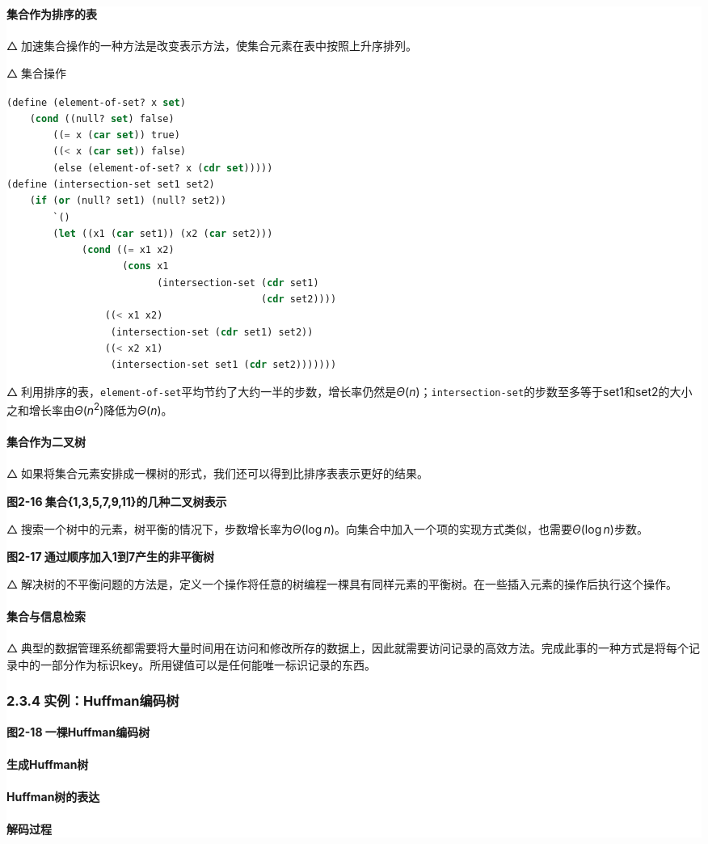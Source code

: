 #### 集合作为排序的表

$\triangle$ 加速集合操作的一种方法是改变表示方法，使集合元素在表中按照上升序排列。

$\triangle$ 集合操作

```lisp
(define (element-of-set? x set)
    (cond ((null? set) false)
        ((= x (car set)) true)
        ((< x (car set)) false)
        (else (element-of-set? x (cdr set)))))
(define (intersection-set set1 set2)
    (if (or (null? set1) (null? set2))
        `()
        (let ((x1 (car set1)) (x2 (car set2)))
             (cond ((= x1 x2)
                    (cons x1
                          (intersection-set (cdr set1)
                                            (cdr set2))))
                 ((< x1 x2)
                  (intersection-set (cdr set1) set2))
                 ((< x2 x1)
                  (intersection-set set1 (cdr set2)))))))
```

$\triangle$ 利用排序的表，`element-of-set`平均节约了大约一半的步数，增长率仍然是$\Theta(n)$；`intersection-set`的步数至多等于set1和set2的大小之和增长率由$\Theta(n^2)$降低为$\Theta(n)$。

#### 集合作为二叉树

$\triangle$ 如果将集合元素安排成一棵树的形式，我们还可以得到比排序表表示更好的结果。

**图2-16 集合{1,3,5,7,9,11}的几种二叉树表示**

$\triangle$ 搜索一个树中的元素，树平衡的情况下，步数增长率为$\Theta(\log n)$。向集合中加入一个项的实现方式类似，也需要$\Theta(\log n)$步数。

**图2-17 通过顺序加入1到7产生的非平衡树**

$\triangle$ 解决树的不平衡问题的方法是，定义一个操作将任意的树编程一棵具有同样元素的平衡树。在一些插入元素的操作后执行这个操作。

#### 集合与信息检索

$\triangle$ 典型的数据管理系统都需要将大量时间用在访问和修改所存的数据上，因此就需要访问记录的高效方法。完成此事的一种方式是将每个记录中的一部分作为标识key。所用键值可以是任何能唯一标识记录的东西。

### 2.3.4 实例：Huffman编码树

**图2-18 一棵Huffman编码树**

#### 生成Huffman树

#### Huffman树的表达

#### 解码过程
